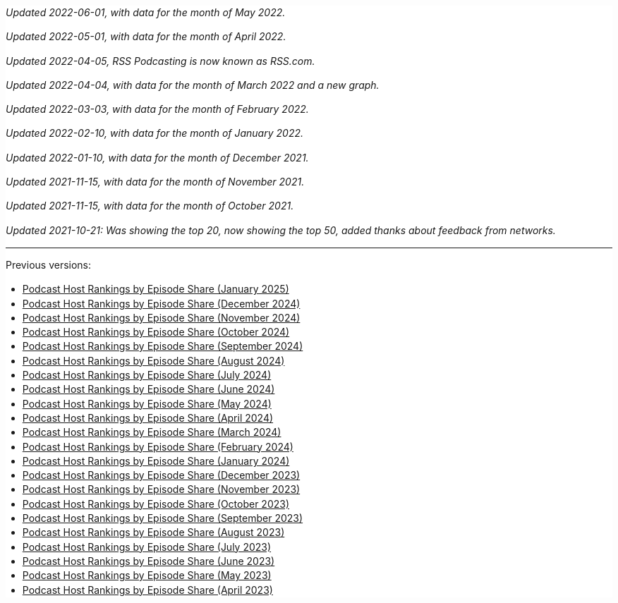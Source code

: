 *Updated 2022-06-01, with data for the month of May 2022.*

*Updated 2022-05-01, with data for the month of April 2022.*

*Updated 2022-04-05, RSS Podcasting is now known as RSS.com.*

*Updated 2022-04-04, with data for the month of March 2022 and a new graph.*

*Updated 2022-03-03, with data for the month of February 2022.*

*Updated 2022-02-10, with data for the month of January 2022.*

*Updated 2022-01-10, with data for the month of December 2021.*

*Updated 2021-11-15, with data for the month of November 2021.*

*Updated 2021-11-15, with data for the month of October 2021.*

*Updated 2021-10-21: Was showing the top 20, now showing the top 50, added thanks about feedback from networks.*

---
Previous versions:
 - [Podcast Host Rankings by Episode Share (January 2025)](/archive/podcast-cdns-by-episode-share-january-2025/)
 - [Podcast Host Rankings by Episode Share (December 2024)](/archive/podcast-cdns-by-episode-share-december-2024/)
 - [Podcast Host Rankings by Episode Share (November 2024)](/archive/podcast-cdns-by-episode-share-november-2024/)
 - [Podcast Host Rankings by Episode Share (October 2024)](/archive/podcast-cdns-by-episode-share-october-2024/)
 - [Podcast Host Rankings by Episode Share (September 2024)](/archive/podcast-cdns-by-episode-share-september-2024/)
 - [Podcast Host Rankings by Episode Share (August 2024)](/archive/podcast-cdns-by-episode-share-august-2024/)
 - [Podcast Host Rankings by Episode Share (July 2024)](/archive/podcast-cdns-by-episode-share-july-2024/)
 - [Podcast Host Rankings by Episode Share (June 2024)](/archive/podcast-cdns-by-episode-share-june-2024/)
 - [Podcast Host Rankings by Episode Share (May 2024)](/archive/podcast-cdns-by-episode-share-may-2024/)
 - [Podcast Host Rankings by Episode Share (April 2024)](/archive/podcast-cdns-by-episode-share-april-2024/)
 - [Podcast Host Rankings by Episode Share (March 2024)](/archive/podcast-cdns-by-episode-share-march-2024/)
 - [Podcast Host Rankings by Episode Share (February 2024)](/archive/podcast-cdns-by-episode-share-february-2024/)
 - [Podcast Host Rankings by Episode Share (January 2024)](/archive/podcast-cdns-by-episode-share-january-2024/)
 - [Podcast Host Rankings by Episode Share (December 2023)](/archive/podcast-cdns-by-episode-share-december-2023/)
 - [Podcast Host Rankings by Episode Share (November 2023)](/archive/podcast-cdns-by-episode-share-november-2023/)
 - [Podcast Host Rankings by Episode Share (October 2023)](/archive/podcast-cdns-by-episode-share-october-2023/)
 - [Podcast Host Rankings by Episode Share (September 2023)](/archive/podcast-cdns-by-episode-share-september-2023/)
 - [Podcast Host Rankings by Episode Share (August 2023)](/archive/podcast-cdns-by-episode-share-august-2023/)
 - [Podcast Host Rankings by Episode Share (July 2023)](/archive/podcast-cdns-by-episode-share-july-2023/)
 - [Podcast Host Rankings by Episode Share (June 2023)](/archive/podcast-cdns-by-episode-share-june-2023/)
 - [Podcast Host Rankings by Episode Share (May 2023)](/archive/podcast-cdns-by-episode-share-may-2023/)
 - [Podcast Host Rankings by Episode Share (April 2023)](/archive/podcast-cdns-by-episode-share-april-2023/)